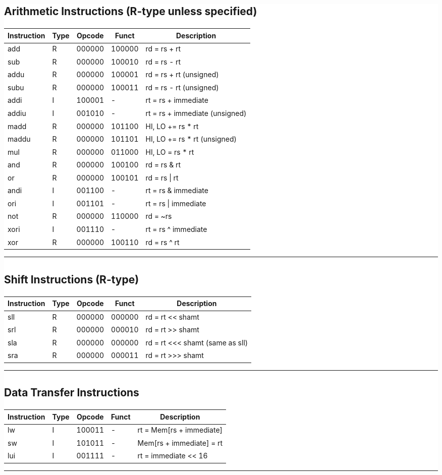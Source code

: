 ## Arithmetic Instructions (R-type unless specified)

| Instruction | Type | Opcode | Funct | Description |
|------------|------|--------|-------|-------------|
| add        | R    | 000000 | 100000 | rd = rs + rt |
| sub        | R    | 000000 | 100010 | rd = rs - rt |
| addu       | R    | 000000 | 100001 | rd = rs + rt (unsigned) |
| subu       | R    | 000000 | 100011 | rd = rs - rt (unsigned) |
| addi       | I    | 100001 | -     | rt = rs + immediate |
| addiu      | I    | 001010 | -     | rt = rs + immediate (unsigned) |
| madd       | R    | 000000 | 101100 | HI, LO += rs * rt |
| maddu      | R    | 000000 | 101101 | HI, LO += rs * rt (unsigned) |
| mul        | R    | 000000 | 011000 | HI, LO = rs * rt |
| and        | R    | 000000 | 100100 | rd = rs & rt |
| or         | R    | 000000 | 100101 | rd = rs \| rt |
| andi       | I    | 001100 | -     | rt = rs & immediate |
| ori        | I    | 001101 | -     | rt = rs \| immediate |
| not        | R    | 000000 | 110000 | rd = ~rs |
| xori       | I    | 001110 | -     | rt = rs ^ immediate |
| xor        | R    | 000000 | 100110 | rd = rs ^ rt |

---

## Shift Instructions (R-type)

| Instruction | Type | Opcode | Funct | Description |
|------------|------|--------|-------|-------------|
| sll        | R    | 000000 | 000000 | rd = rt << shamt |
| srl        | R    | 000000 | 000010 | rd = rt >> shamt |
| sla        | R    | 000000 | 000000 | rd = rt <<< shamt (same as sll) |
| sra        | R    | 000000 | 000011 | rd = rt >>> shamt |

---

## Data Transfer Instructions

| Instruction | Type | Opcode | Funct | Description |
|------------|------|--------|-------|-------------|
| lw         | I    | 100011 | -     | rt = Mem[rs + immediate] |
| sw         | I    | 101011 | -     | Mem[rs + immediate] = rt |
| lui        | I    | 001111 | -     | rt = immediate << 16 |

---